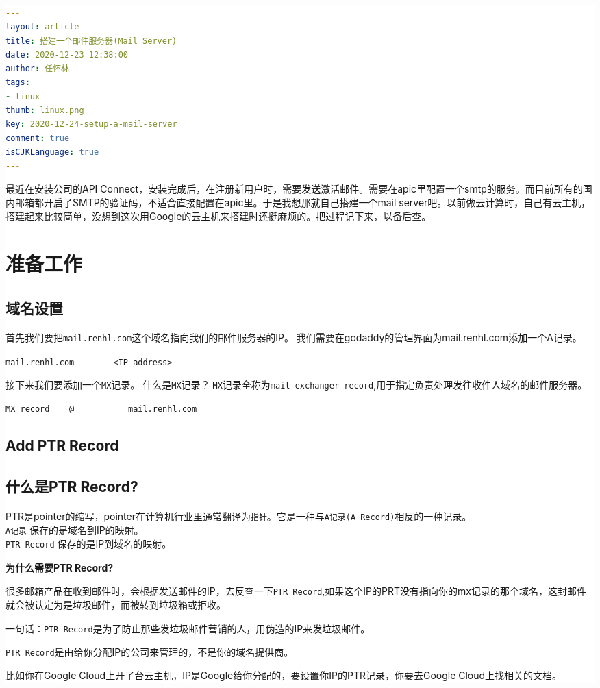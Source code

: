 ```yaml
---
layout: article
title: 搭建一个邮件服务器(Mail Server)
date: 2020-12-23 12:38:00
author: 任怀林
tags:
- linux
thumb: linux.png
key: 2020-12-24-setup-a-mail-server
comment: true
isCJKLanguage: true
---
```


最近在安装公司的API Connect，安装完成后，在注册新用户时，需要发送激活邮件。需要在apic里配置一个smtp的服务。而目前所有的国内邮箱都开启了SMTP的验证码，不适合直接配置在apic里。于是我想那就自己搭建一个mail server吧。以前做云计算时，自己有云主机，搭建起来比较简单，没想到这次用Google的云主机来搭建时还挺麻烦的。把过程记下来，以备后查。

# 准备工作

## 域名设置

首先我们要把`mail.renhl.com`这个域名指向我们的邮件服务器的IP。
我们需要在godaddy的管理界面为mail.renhl.com添加一个A记录。

```
mail.renhl.com        <IP-address>
```

接下来我们要添加一个`MX`记录。
什么是`MX`记录？ `MX`记录全称为`mail exchanger record`,用于指定负责处理发往收件人域名的邮件服务器。

```
MX record    @           mail.renhl.com
```

## Add PTR Record

## 什么是PTR Record?

PTR是pointer的缩写，pointer在计算机行业里通常翻译为`指针`。它是一种与`A记录(A Record)`相反的一种记录。     
`A记录` 保存的是域名到IP的映射。    
`PTR Record` 保存的是IP到域名的映射。     

**为什么需要PTR Record?**

很多邮箱产品在收到邮件时，会根据发送邮件的IP，去反查一下`PTR Record`,如果这个IP的PRT没有指向你的mx记录的那个域名，这封邮件就会被认定为是垃圾邮件，而被转到垃圾箱或拒收。  

一句话：`PTR Record`是为了防止那些发垃圾邮件营销的人，用伪造的IP来发垃圾邮件。

`PTR Record`是由给你分配IP的公司来管理的，不是你的域名提供商。

比如你在Google Cloud上开了台云主机，IP是Google给你分配的，要设置你IP的PTR记录，你要去Google Cloud上找相关的文档。
